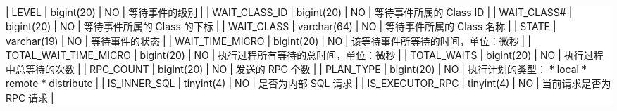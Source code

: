 | LEVEL                   | bigint(20)          | NO             | 等待事件的级别                                                                                                                                                                                                                                                                                                                                                                                                                       |
| WAIT_CLASS_ID           | bigint(20)          | NO             | 等待事件所属的 Class ID                                                                                                                                                                                                                                                                                                                                                                                                              |
| WAIT_CLASS#             | bigint(20)          | NO             | 等待事件所属的 Class 的下标                                                                                                                                                                                                                                                                                                                                                                                                             |
| WAIT_CLASS              | varchar(64)         | NO             | 等待事件所属的 Class 名称                                                                                                                                                                                                                                                                                                                                                                                                              |
| STATE                   | varchar(19)         | NO             | 等待事件的状态                                                                                                                                                                                                                                                                                                                                                                                                                       |
| WAIT_TIME_MICRO         | bigint(20)          | NO             | 该等待事件所等待的时间，单位：微秒                                                                                                                                                                                                                                                                                                                                                                                                             |
| TOTAL_WAIT_TIME_MICRO   | bigint(20)          | NO             | 执行过程所有等待的总时间，单位：微秒                                                                                                                                                                                                                                                                                                                                                                                                            |
| TOTAL_WAITS             | bigint(20)          | NO             | 执行过程中总等待的次数                                                                                                                                                                                                                                                                                                                                                                                                                   |
| RPC_COUNT               | bigint(20)          | NO             | 发送的 RPC 个数                                                                                                                                                                                                                                                                                                                                                                                                                    |
| PLAN_TYPE               | bigint(20)          | NO             | 执行计划的类型： * local   * remote   * distribute                                                                                                                                                                                                                                                |
| IS_INNER_SQL            | tinyint(4)          | NO             | 是否为内部 SQL 请求                                                                                                                                                                                                                                                                                                                                                                                                                  |
| IS_EXECUTOR_RPC         | tinyint(4)          | NO             | 当前请求是否为 RPC 请求                                                                                                                                                                                                                                                                                                                                                                                                                |